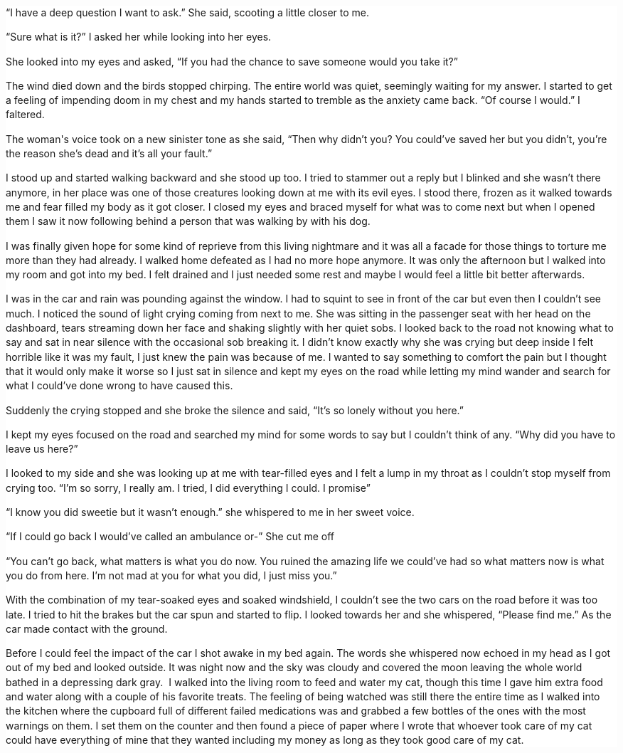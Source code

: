 “I have a deep question I want to ask.” She said, scooting a little closer to me.

“Sure what is it?” I asked her while looking into her eyes.

She looked into my eyes and asked, “If you had the chance to save someone would you take it?”

The wind died down and the birds stopped chirping. The entire world was quiet, seemingly waiting for my answer. I started to get a feeling of impending doom in my chest and my hands started to tremble as the anxiety came back. “Of course I would.” I faltered. 

The woman's voice took on a new sinister tone as she said, “Then why didn’t you? You could’ve saved her but you didn’t, you’re the reason she’s dead and it’s all your fault.”

I stood up and started walking backward and she stood up too. I tried to stammer out a reply but I blinked and she wasn’t there anymore, in her place was one of those creatures looking down at me with its evil eyes. I stood there, frozen as it walked towards me and fear filled my body as it got closer. I closed my eyes and braced myself for what was to come next but when I opened them I saw it now following behind a person that was walking by with his dog.

I was finally given hope for some kind of reprieve from this living nightmare and it was all a facade for those things to torture me more than they had already. I walked home defeated as I had no more hope anymore. It was only the afternoon but I walked into my room and got into my bed. I felt drained and I just needed some rest and maybe I would feel a little bit better afterwards.

I was in the car and rain was pounding against the window. I had to squint to see in front of the car but even then I couldn’t see much. I noticed the sound of light crying coming from next to me. She was sitting in the passenger seat with her head on the dashboard, tears streaming down her face and shaking slightly with her quiet sobs. I looked back to the road not knowing what to say and sat in near silence with the occasional sob breaking it. I didn’t know exactly why she was crying but deep inside I felt horrible like it was my fault, I just knew the pain was because of me. I wanted to say something to comfort the pain but I thought that it would only make it worse so I just sat in silence and kept my eyes on the road while letting my mind wander and search for what I could’ve done wrong to have caused this.

Suddenly the crying stopped and she broke the silence and said, “It’s so lonely without you here.”

I kept my eyes focused on the road and searched my mind for some words to say but I couldn’t think of any. “Why did you have to leave us here?” 

I looked to my side and she was looking up at me with tear-filled eyes and I felt a lump in my throat as I couldn’t stop myself from crying too. “I’m so sorry, I really am. I tried, I did everything I could. I promise” 

“I know you did sweetie but it wasn’t enough.” she whispered to me in her sweet voice.

“If I could go back I would’ve called an ambulance or-” She cut me off

“You can’t go back, what matters is what you do now. You ruined the amazing life we could’ve had so what matters now is what you do from here. I’m not mad at you for what you did, I just miss you.” 

With the combination of my tear-soaked eyes and soaked windshield, I couldn’t see the two cars on the road before it was too late. I tried to hit the brakes but the car spun and started to flip. I looked towards her and she whispered, “Please find me.” As the car made contact with the ground.

Before I could feel the impact of the car I shot awake in my bed again. The words she whispered now echoed in my head as I got out of my bed and looked outside. It was night now and the sky was cloudy and covered the moon leaving the whole world bathed in a depressing dark gray.  I walked into the living room to feed and water my cat, though this time I gave him extra food and water along with a couple of his favorite treats. The feeling of being watched was still there the entire time as I walked into the kitchen where the cupboard full of different failed medications was and grabbed a few bottles of the ones with the most warnings on them. I set them on the counter and then found a piece of paper where I wrote that whoever took care of my cat could have everything of mine that they wanted including my money as long as they took good care of my cat.
